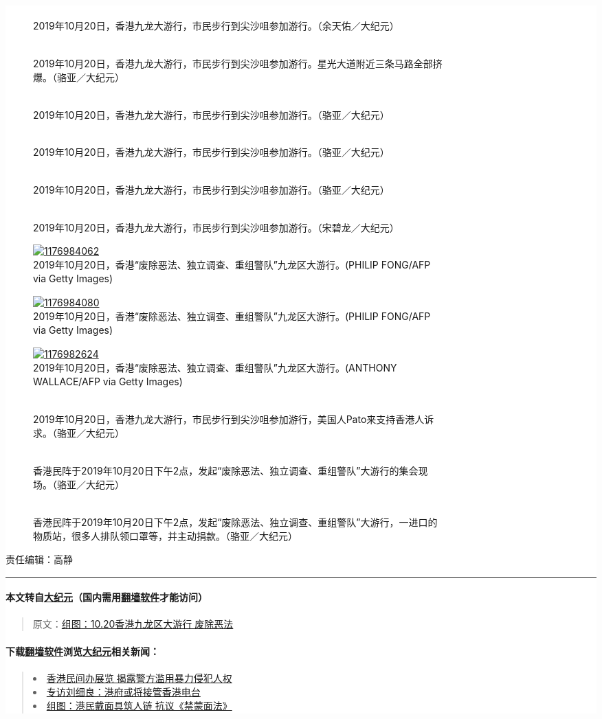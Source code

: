 <figure id="attachment_11600468" style="width: 600px" class="wp-caption aligncenter"><a href="http://i.epochtimes.com/assets/uploads/2019/10/1910200317532478.jpg"><img class="size-large wp-image-11600468" title="" src="http://i.epochtimes.com/assets/uploads/2019/10/1910200317532478-600x450.jpg" alt="" width="600" b="450" /></a><figcaption class="wp-caption-text">2019年10月20日，香港九龙大游行，市民步行到尖沙咀参加游行。（余天佑／大纪元）</figcaption></figure>
<figure id="attachment_11600483" style="width: 600px" class="wp-caption aligncenter"><a href="http://i.epochtimes.com/assets/uploads/2019/10/1910200316162478.jpg"><img class="size-large wp-image-11600483" title="" src="http://i.epochtimes.com/assets/uploads/2019/10/1910200316162478-600x450.jpg" alt="" width="600" b="450" /></a><figcaption class="wp-caption-text">2019年10月20日，香港九龙大游行，市民步行到尖沙咀参加游行。星光大道附近三条马路全部挤爆。（骆亚／大纪元）</figcaption></figure>
<figure id="attachment_11600486" style="width: 600px" class="wp-caption aligncenter"><a href="http://i.epochtimes.com/assets/uploads/2019/10/1910200314582478.jpg"><img class="size-large wp-image-11600486" title="" src="http://i.epochtimes.com/assets/uploads/2019/10/1910200314582478-600x401.jpg" alt="" width="600" b="401" /></a><figcaption class="wp-caption-text">2019年10月20日，香港九龙大游行，市民步行到尖沙咀参加游行。（骆亚／大纪元）</figcaption></figure>
<figure id="attachment_11600492" style="width: 600px" class="wp-caption aligncenter"><a href="http://i.epochtimes.com/assets/uploads/2019/10/1910200314512478.jpg"><img class="size-large wp-image-11600492" title="" src="http://i.epochtimes.com/assets/uploads/2019/10/1910200314512478-600x401.jpg" alt="" width="600" b="401" /></a><figcaption class="wp-caption-text">2019年10月20日，香港九龙大游行，市民步行到尖沙咀参加游行。（骆亚／大纪元）</figcaption></figure>
<figure id="attachment_11600493" style="width: 600px" class="wp-caption aligncenter"><a href="http://i.epochtimes.com/assets/uploads/2019/10/1910200315022478.jpg"><img class="size-large wp-image-11600493" title="" src="http://i.epochtimes.com/assets/uploads/2019/10/1910200315022478-600x401.jpg" alt="" width="600" b="401" /></a><figcaption class="wp-caption-text">2019年10月20日，香港九龙大游行，市民步行到尖沙咀参加游行。（骆亚／大纪元）</figcaption></figure>
<figure id="attachment_11600157" style="width: 600px" class="wp-caption aligncenter"><a href="http://i.epochtimes.com/assets/uploads/2019/10/1910200346062478.jpg"><img class="size-large wp-image-11600157" title="" src="http://i.epochtimes.com/assets/uploads/2019/10/1910200346062478-600x399.jpg" alt="" width="600" b="399" /></a><figcaption class="wp-caption-text">2019年10月20日，香港九龙大游行，市民步行到尖沙咀参加游行。（宋碧龙／大纪元）</figcaption></figure>
<figure id="attachment_11600514" style="width: 600px" class="wp-caption aligncenter"><a href="http://i.epochtimes.com/assets/uploads/2019/10/1910200656151758.jpg"><img class="size-large wp-image-11600514" title="1176984062" src="http://i.epochtimes.com/assets/uploads/2019/10/1910200656151758-600x401.jpg" alt="1176984062" width="600" b="401" /></a><figcaption class="wp-caption-text">2019年10月20日，香港“废除恶法、独立调查、重组警队”九龙区大游行。(PHILIP FONG/AFP via Getty Images)</figcaption></figure>
<figure id="attachment_11600515" style="width: 600px" class="wp-caption aligncenter"><a href="http://i.epochtimes.com/assets/uploads/2019/10/1910200656211758.jpg"><img class="size-large wp-image-11600515" title="1176984080" src="http://i.epochtimes.com/assets/uploads/2019/10/1910200656211758-600x401.jpg" alt="1176984080" width="600" b="401" /></a><figcaption class="wp-caption-text">2019年10月20日，香港“废除恶法、独立调查、重组警队”九龙区大游行。(PHILIP FONG/AFP via Getty Images)</figcaption></figure>
<figure id="attachment_11600516" style="width: 600px" class="wp-caption aligncenter"><a href="http://i.epochtimes.com/assets/uploads/2019/10/1910200655411758.jpg"><img class="size-large wp-image-11600516" title="1176982624" src="http://i.epochtimes.com/assets/uploads/2019/10/1910200655411758-600x400.jpg" alt="1176982624" width="600" b="400" /></a><figcaption class="wp-caption-text">2019年10月20日，香港“废除恶法、独立调查、重组警队”九龙区大游行。(ANTHONY WALLACE/AFP via Getty Images)</figcaption></figure>
<figure id="attachment_11600131" style="width: 600px" class="wp-caption aligncenter"><a href="http://i.epochtimes.com/assets/uploads/2019/10/1910200317422478.jpg"><img class="size-large wp-image-11600131" title="" src="http://i.epochtimes.com/assets/uploads/2019/10/1910200317422478-600x450.jpg" alt="" width="600" b="450" /></a><figcaption class="wp-caption-text">2019年10月20日，香港九龙大游行，市民步行到尖沙咀参加游行，美国人Pato来支持香港人诉求。（骆亚／大纪元）</figcaption></figure>
<figure id="attachment_11600030" style="width: 600px" class="wp-caption aligncenter"><a href="http://i.epochtimes.com/assets/uploads/2019/10/1910200139252478.jpg"><img class="size-large wp-image-11600030" title="" src="http://i.epochtimes.com/assets/uploads/2019/10/1910200139252478-600x450.jpg" alt="" width="600" b="450" /></a><figcaption class="wp-caption-text">香港民阵于2019年10月20日下午2点，发起“废除恶法、独立调查、重组警队”大游行的集会现场。（骆亚／大纪元）</figcaption></figure>
<figure id="attachment_11600031" style="width: 600px" class="wp-caption aligncenter"><a href="http://i.epochtimes.com/assets/uploads/2019/10/1910200139212478.jpg"><img class="size-large wp-image-11600031" title="" src="http://i.epochtimes.com/assets/uploads/2019/10/1910200139212478-600x450.jpg" alt="" width="600" b="450" /></a><figcaption class="wp-caption-text">香港民阵于2019年10月20日下午2点，发起“废除恶法、独立调查、重组警队”大游行，一进口的物质站，很多人排队领口罩等，并主动捐款。（骆亚／大纪元）</figcaption></figure>
<p>责任编辑：高静</p>
<hr>

#### 本文转自<a href="http://www.epochtimes.com">大纪元</a>（国内需用<a href="https://git.io/JesJV">翻墙软件</a>才能访问）
> 原文：<a href="http://www.epochtimes.com/gb/19/10/20/n11600287.htm">组图：10.20香港九龙区大游行 废除恶法</a>
#### 下载<a href="https://git.io/JesJV">翻墙软件</a>浏览<a href="http://www.epochtimes.com">大纪元</a>相关新闻：
> <li><a href="http://www.epochtimes.com/gb/19/10/19/n11599382.htm">香港民间办展览 揭露警方滥用暴力侵犯人权</a></li>
> <li><a href="http://www.epochtimes.com/gb/19/10/19/n11599012.htm">专访刘细良：港府或将接管香港电台</a></li>
> <li><a href="http://www.epochtimes.com/gb/19/10/18/n11597742.htm">组图：港民戴面具筑人链 抗议《禁蒙面法》</a></li>